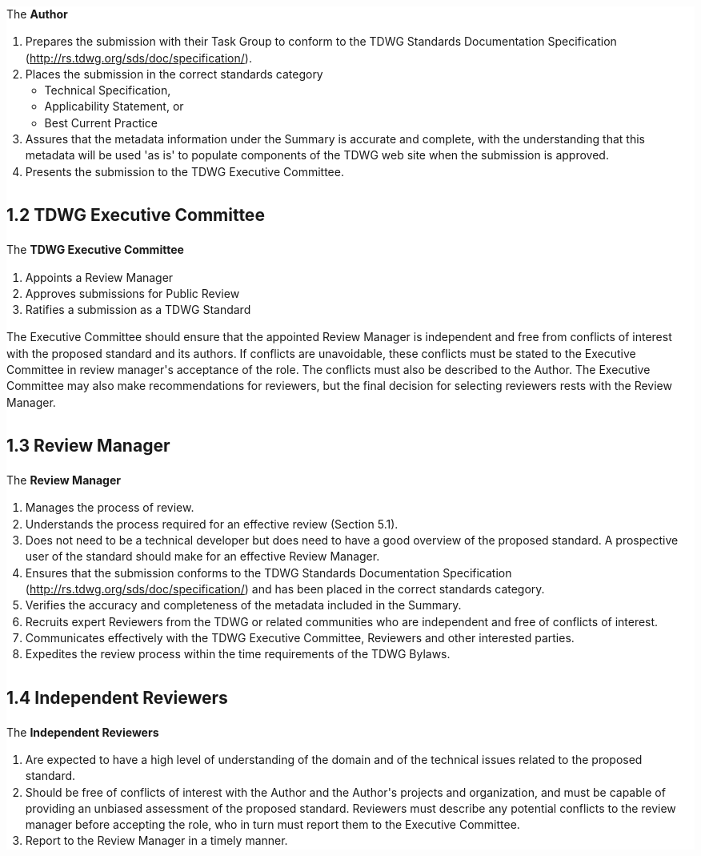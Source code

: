 The **Author**

1. Prepares the submission with their Task Group to conform to the TDWG Standards Documentation Specification (<http://rs.tdwg.org/sds/doc/specification/>).
2. Places the submission in the correct standards category
    * Technical Specification,
    * Applicability Statement, or
    * Best Current Practice 
3. Assures that the metadata information under the Summary is accurate and complete, with the understanding that this metadata will be used 'as is' to populate components of the TDWG web site when the submission is approved.
4. Presents the submission to the TDWG Executive Committee.

## 1.2 TDWG Executive Committee

The **TDWG Executive Committee** 

1. Appoints a Review Manager
2. Approves submissions for Public Review
3. Ratifies a submission as a TDWG Standard

The Executive Committee should ensure that the appointed Review Manager is independent and free from conflicts of interest with the proposed standard and its authors. If conflicts are unavoidable, these conflicts must be stated to the Executive Committee in review manager's acceptance of the role. The conflicts must also be described to the Author. The Executive Committee may also make recommendations for reviewers, but the final decision for selecting reviewers rests with the Review Manager. 

## 1.3 Review Manager

The **Review Manager**

1. Manages the process of review.
2. Understands the process required for an effective review (Section 5.1).
3. Does not need to be a technical developer but does need to have a good overview of the proposed standard. A prospective user of the standard should make for an effective Review Manager.
4. Ensures that the submission conforms to the TDWG Standards Documentation Specification (<http://rs.tdwg.org/sds/doc/specification/>) and has been placed in the correct standards category.
5. Verifies the accuracy and completeness of the metadata included in the Summary.
6. Recruits expert Reviewers from the TDWG or related communities who are independent and free of conflicts of interest.
7. Communicates effectively with the TDWG Executive Committee, Reviewers and other interested parties.
8. Expedites the review process within the time requirements of the TDWG Bylaws.

## 1.4 Independent Reviewers

The **Independent Reviewers**

1. Are expected to have a high level of understanding of the domain and of the technical issues related to the proposed standard.
2. Should be free of conflicts of interest with the Author and the Author's projects and organization, and must be capable of providing an unbiased assessment of the proposed standard. Reviewers must describe any potential conflicts to the review manager before accepting the role, who in turn must report them to the Executive Committee.
3. Report to the Review Manager in a timely manner.
